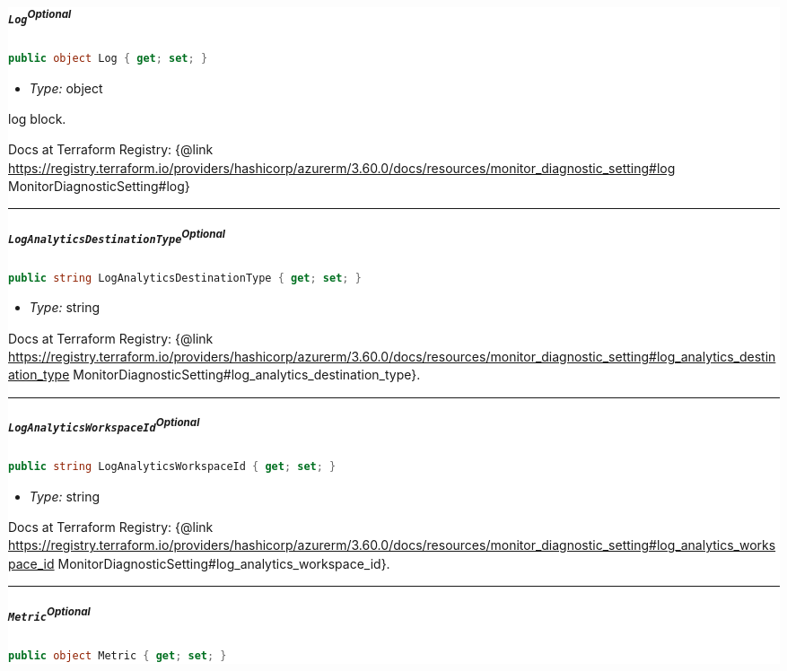 
##### `Log`<sup>Optional</sup> <a name="Log" id="@cdktf/provider-azurerm.monitorDiagnosticSetting.MonitorDiagnosticSettingConfig.property.log"></a>

```csharp
public object Log { get; set; }
```

- *Type:* object

log block.

Docs at Terraform Registry: {@link https://registry.terraform.io/providers/hashicorp/azurerm/3.60.0/docs/resources/monitor_diagnostic_setting#log MonitorDiagnosticSetting#log}

---

##### `LogAnalyticsDestinationType`<sup>Optional</sup> <a name="LogAnalyticsDestinationType" id="@cdktf/provider-azurerm.monitorDiagnosticSetting.MonitorDiagnosticSettingConfig.property.logAnalyticsDestinationType"></a>

```csharp
public string LogAnalyticsDestinationType { get; set; }
```

- *Type:* string

Docs at Terraform Registry: {@link https://registry.terraform.io/providers/hashicorp/azurerm/3.60.0/docs/resources/monitor_diagnostic_setting#log_analytics_destination_type MonitorDiagnosticSetting#log_analytics_destination_type}.

---

##### `LogAnalyticsWorkspaceId`<sup>Optional</sup> <a name="LogAnalyticsWorkspaceId" id="@cdktf/provider-azurerm.monitorDiagnosticSetting.MonitorDiagnosticSettingConfig.property.logAnalyticsWorkspaceId"></a>

```csharp
public string LogAnalyticsWorkspaceId { get; set; }
```

- *Type:* string

Docs at Terraform Registry: {@link https://registry.terraform.io/providers/hashicorp/azurerm/3.60.0/docs/resources/monitor_diagnostic_setting#log_analytics_workspace_id MonitorDiagnosticSetting#log_analytics_workspace_id}.

---

##### `Metric`<sup>Optional</sup> <a name="Metric" id="@cdktf/provider-azurerm.monitorDiagnosticSetting.MonitorDiagnosticSettingConfig.property.metric"></a>

```csharp
public object Metric { get; set; }
```

